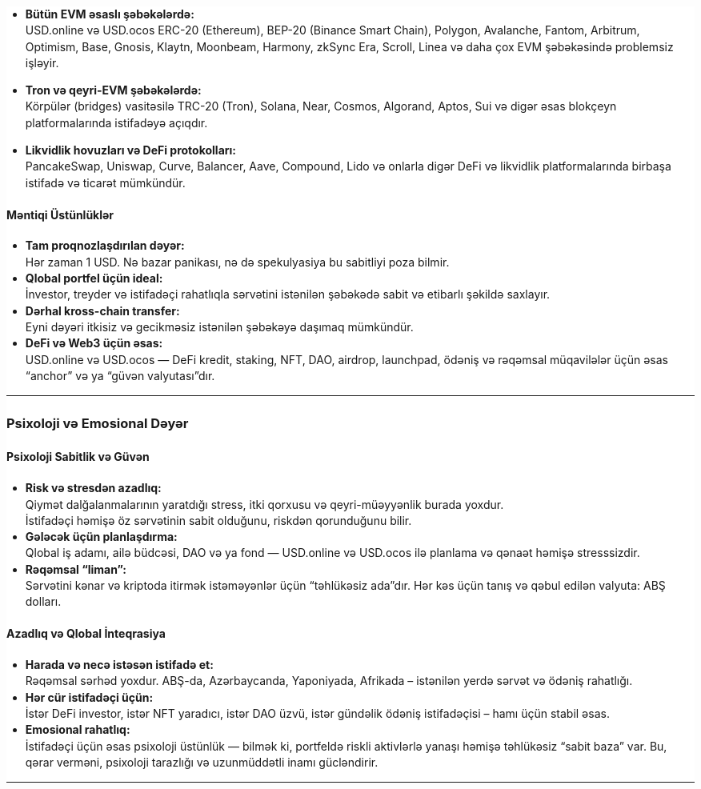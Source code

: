- **Bütün EVM əsaslı şəbəkələrdə:**  
  USD.online və USD.ocos ERC-20 (Ethereum), BEP-20 (Binance Smart Chain), Polygon, Avalanche, Fantom, Arbitrum, Optimism, Base, Gnosis, Klaytn, Moonbeam, Harmony, zkSync Era, Scroll, Linea və daha çox EVM şəbəkəsində problemsiz işləyir.

- **Tron və qeyri-EVM şəbəkələrdə:**  
  Körpülər (bridges) vasitəsilə TRC-20 (Tron), Solana, Near, Cosmos, Algorand, Aptos, Sui və digər əsas blokçeyn platformalarında istifadəyə açıqdır.

- **Likvidlik hovuzları və DeFi protokolları:**  
  PancakeSwap, Uniswap, Curve, Balancer, Aave, Compound, Lido və onlarla digər DeFi və likvidlik platformalarında birbaşa istifadə və ticarət mümkündür.

#### Məntiqi Üstünlüklər

- **Tam proqnozlaşdırılan dəyər:**  
  Hər zaman 1 USD. Nə bazar panikası, nə də spekulyasiya bu sabitliyi poza bilmir.
- **Qlobal portfel üçün ideal:**  
  İnvestor, treyder və istifadəçi rahatlıqla sərvətini istənilən şəbəkədə sabit və etibarlı şəkildə saxlayır.
- **Dərhal kross-chain transfer:**  
  Eyni dəyəri itkisiz və gecikməsiz istənilən şəbəkəyə daşımaq mümkündür.
- **DeFi və Web3 üçün əsas:**  
  USD.online və USD.ocos — DeFi kredit, staking, NFT, DAO, airdrop, launchpad, ödəniş və rəqəmsal müqavilələr üçün əsas “anchor” və ya “güvən valyutası”dır.

---

### Psixoloji və Emosional Dəyər

#### Psixoloji Sabitlik və Güvən

- **Risk və stresdən azadlıq:**  
  Qiymət dalğalanmalarının yaratdığı stress, itki qorxusu və qeyri-müəyyənlik burada yoxdur.  
  İstifadəçi həmişə öz sərvətinin sabit olduğunu, riskdən qorunduğunu bilir.
- **Gələcək üçün planlaşdırma:**  
  Qlobal iş adamı, ailə büdcəsi, DAO və ya fond — USD.online və USD.ocos ilə planlama və qənaət həmişə stresssizdir.
- **Rəqəmsal “liman”:**  
  Sərvətini kənar və kriptoda itirmək istəməyənlər üçün “təhlükəsiz ada”dır. Hər kəs üçün tanış və qəbul edilən valyuta: ABŞ dolları.

#### Azadlıq və Qlobal İnteqrasiya

- **Harada və necə istəsən istifadə et:**  
  Rəqəmsal sərhəd yoxdur. ABŞ-da, Azərbaycanda, Yaponiyada, Afrikada – istənilən yerdə sərvət və ödəniş rahatlığı.
- **Hər cür istifadəçi üçün:**  
  İstər DeFi investor, istər NFT yaradıcı, istər DAO üzvü, istər gündəlik ödəniş istifadəçisi – hamı üçün stabil əsas.
- **Emosional rahatlıq:**  
  İstifadəçi üçün əsas psixoloji üstünlük — bilmək ki, portfeldə riskli aktivlərlə yanaşı həmişə təhlükəsiz “sabit baza” var. Bu, qərar verməni, psixoloji tarazlığı və uzunmüddətli inamı gücləndirir.

---